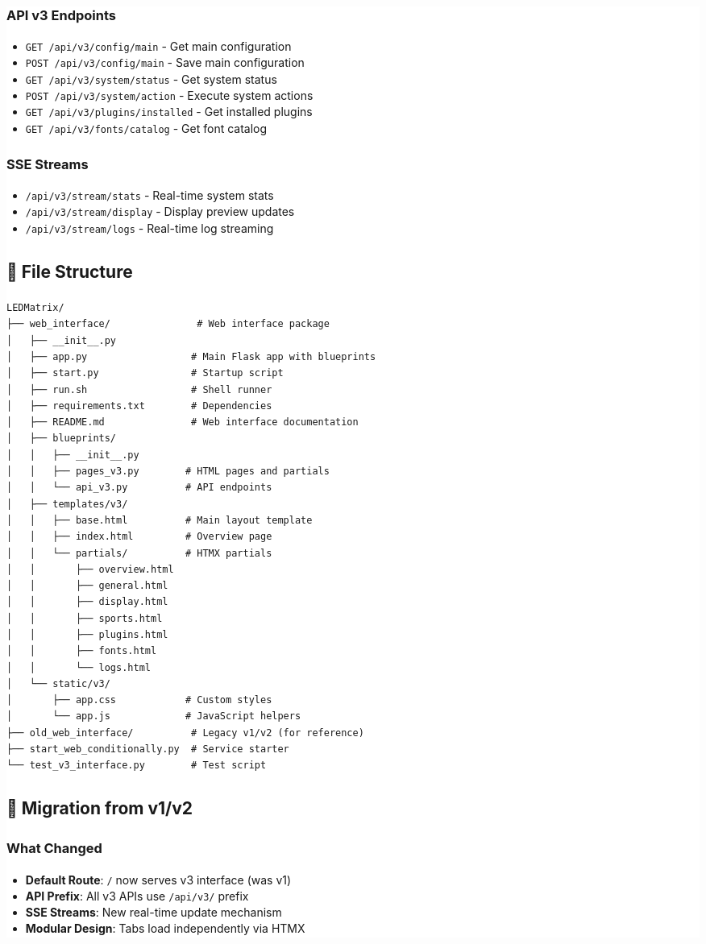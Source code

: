 ### API v3 Endpoints
- `GET /api/v3/config/main` - Get main configuration
- `POST /api/v3/config/main` - Save main configuration
- `GET /api/v3/system/status` - Get system status
- `POST /api/v3/system/action` - Execute system actions
- `GET /api/v3/plugins/installed` - Get installed plugins
- `GET /api/v3/fonts/catalog` - Get font catalog

### SSE Streams
- `/api/v3/stream/stats` - Real-time system stats
- `/api/v3/stream/display` - Display preview updates
- `/api/v3/stream/logs` - Real-time log streaming

## 📁 File Structure

```
LEDMatrix/
├── web_interface/               # Web interface package
│   ├── __init__.py
│   ├── app.py                  # Main Flask app with blueprints
│   ├── start.py                # Startup script
│   ├── run.sh                  # Shell runner
│   ├── requirements.txt        # Dependencies
│   ├── README.md               # Web interface documentation
│   ├── blueprints/
│   │   ├── __init__.py
│   │   ├── pages_v3.py        # HTML pages and partials
│   │   └── api_v3.py          # API endpoints
│   ├── templates/v3/
│   │   ├── base.html          # Main layout template
│   │   ├── index.html         # Overview page
│   │   └── partials/          # HTMX partials
│   │       ├── overview.html
│   │       ├── general.html
│   │       ├── display.html
│   │       ├── sports.html
│   │       ├── plugins.html
│   │       ├── fonts.html
│   │       └── logs.html
│   └── static/v3/
│       ├── app.css            # Custom styles
│       └── app.js             # JavaScript helpers
├── old_web_interface/          # Legacy v1/v2 (for reference)
├── start_web_conditionally.py  # Service starter
└── test_v3_interface.py        # Test script
```

## 🔄 Migration from v1/v2

### What Changed
- **Default Route**: `/` now serves v3 interface (was v1)
- **API Prefix**: All v3 APIs use `/api/v3/` prefix
- **SSE Streams**: New real-time update mechanism
- **Modular Design**: Tabs load independently via HTMX

